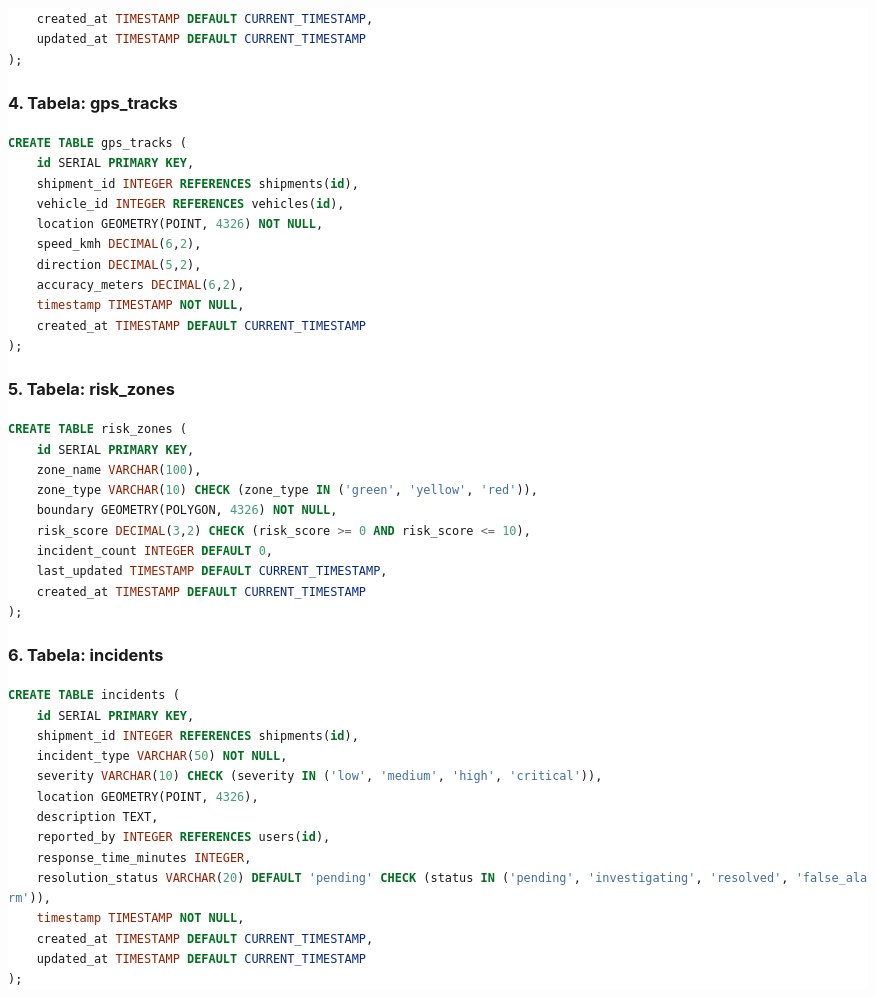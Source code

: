 ```sql
    created_at TIMESTAMP DEFAULT CURRENT_TIMESTAMP,
    updated_at TIMESTAMP DEFAULT CURRENT_TIMESTAMP
);
```

### 4. Tabela: gps_tracks
```sql
CREATE TABLE gps_tracks (
    id SERIAL PRIMARY KEY,
    shipment_id INTEGER REFERENCES shipments(id),
    vehicle_id INTEGER REFERENCES vehicles(id),
    location GEOMETRY(POINT, 4326) NOT NULL,
    speed_kmh DECIMAL(6,2),
    direction DECIMAL(5,2),
    accuracy_meters DECIMAL(6,2),
    timestamp TIMESTAMP NOT NULL,
    created_at TIMESTAMP DEFAULT CURRENT_TIMESTAMP
);
```

### 5. Tabela: risk_zones
```sql
CREATE TABLE risk_zones (
    id SERIAL PRIMARY KEY,
    zone_name VARCHAR(100),
    zone_type VARCHAR(10) CHECK (zone_type IN ('green', 'yellow', 'red')),
    boundary GEOMETRY(POLYGON, 4326) NOT NULL,
    risk_score DECIMAL(3,2) CHECK (risk_score >= 0 AND risk_score <= 10),
    incident_count INTEGER DEFAULT 0,
    last_updated TIMESTAMP DEFAULT CURRENT_TIMESTAMP,
    created_at TIMESTAMP DEFAULT CURRENT_TIMESTAMP
);
```

### 6. Tabela: incidents
```sql
CREATE TABLE incidents (
    id SERIAL PRIMARY KEY,
    shipment_id INTEGER REFERENCES shipments(id),
    incident_type VARCHAR(50) NOT NULL,
    severity VARCHAR(10) CHECK (severity IN ('low', 'medium', 'high', 'critical')),
    location GEOMETRY(POINT, 4326),
    description TEXT,
    reported_by INTEGER REFERENCES users(id),
    response_time_minutes INTEGER,
    resolution_status VARCHAR(20) DEFAULT 'pending' CHECK (status IN ('pending', 'investigating', 'resolved', 'false_alarm')),
    timestamp TIMESTAMP NOT NULL,
    created_at TIMESTAMP DEFAULT CURRENT_TIMESTAMP,
    updated_at TIMESTAMP DEFAULT CURRENT_TIMESTAMP
);
```
